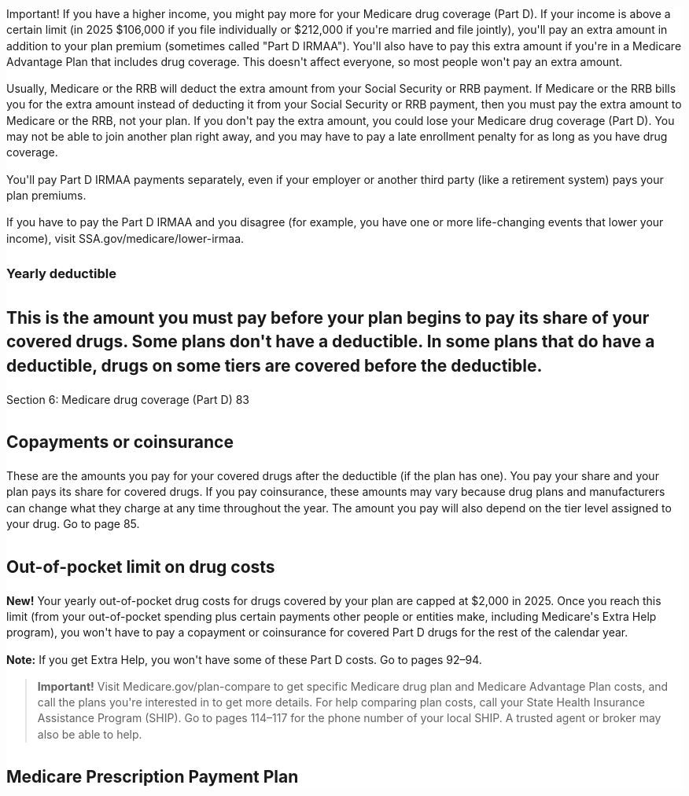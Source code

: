 Important! If you have a higher income, you might pay more for your Medicare drug coverage (Part D). If your income is above a certain limit (in 2025 $106,000 if you file individually or $212,000 if you're married and file jointly), you'll pay an extra amount in addition to your plan premium (sometimes called "Part D IRMAA"). You'll also have to pay this extra amount if you're in a Medicare Advantage Plan that includes drug coverage. This doesn't affect everyone, so most people won't pay an extra amount.

Usually, Medicare or the RRB will deduct the extra amount from your Social Security or RRB payment. If Medicare or the RRB bills you for the extra amount instead of deducting it from your Social Security or RRB payment, then you must pay the extra amount to Medicare or the RRB, not your plan. If you don't pay the extra amount, you could lose your Medicare drug coverage (Part D). You may not be able to join another plan right away, and you may have to pay a late enrollment penalty for as long as you have drug coverage.

You'll pay Part D IRMAA payments separately, even if your employer or another third party (like a retirement system) pays your plan premiums.

If you have to pay the Part D IRMAA and you disagree (for example, you have one or more life-changing events that lower your income), visit SSA.gov/medicare/lower-irmaa.

### Yearly deductible

This is the amount you must pay before your plan begins to pay its share of your covered drugs. Some plans don't have a deductible. In some plans that do have a deductible, drugs on some tiers are covered before the deductible.
---


Section 6: Medicare drug coverage (Part D)  83

## Copayments or coinsurance

These are the amounts you pay for your covered drugs after the deductible (if the plan has one). You pay your share and your plan pays its share for covered drugs. If you pay coinsurance, these amounts may vary because drug plans and manufacturers can change what they charge at any time throughout the year. The amount you pay will also depend on the tier level assigned to your drug. Go to page 85.

## Out-of-pocket limit on drug costs

**New!** Your yearly out-of-pocket drug costs for drugs covered by your plan are capped at $2,000 in 2025. Once you reach this limit (from your out-of-pocket spending plus certain payments other people or entities make, including Medicare's Extra Help program), you won't have to pay a copayment or coinsurance for covered Part D drugs for the rest of the calendar year.

**Note:** If you get Extra Help, you won't have some of these Part D costs. Go to pages 92–94.

> **Important!** Visit Medicare.gov/plan-compare to get specific Medicare drug plan and Medicare Advantage Plan costs, and call the plans you're interested in to get more details. For help comparing plan costs, call your State Health Insurance Assistance Program (SHIP). Go to pages 114–117 for the phone number of your local SHIP. A trusted agent or broker may also be able to help.

## Medicare Prescription Payment Plan
